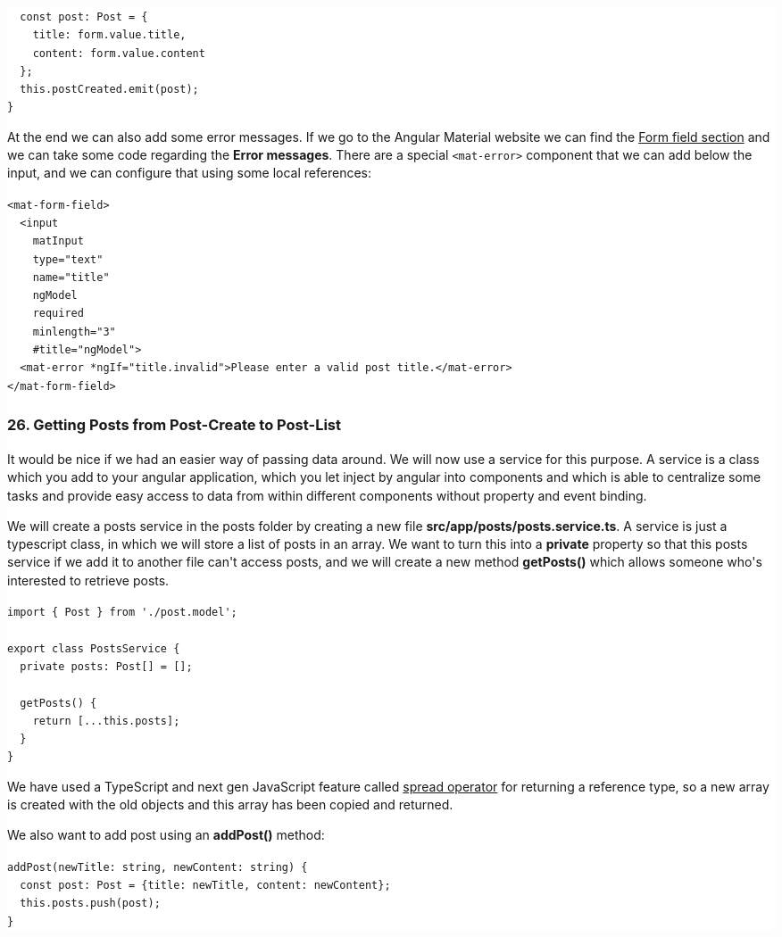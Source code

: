 ```
  const post: Post = {
    title: form.value.title,
    content: form.value.content
  };
  this.postCreated.emit(post);
}
```
At the end we can also add some error messages. If we go to the Angular Material website we can find the [Form field section](https://material.angular.io/components/form-field/overview#error-messages) and we can take some code regarding the **Error messages**. There are a special `<mat-error>` component that we can add below the input, and we can configure that using some local references:
```
<mat-form-field>
  <input
    matInput
    type="text"
    name="title"
    ngModel
    required
    minlength="3"
    #title="ngModel">
  <mat-error *ngIf="title.invalid">Please enter a valid post title.</mat-error>
</mat-form-field>
```

### 26. Getting Posts from Post-Create to Post-List
It would be nice if we had an easier way of passing data around. We will now use a service for this purpose. A service is a class which you add to your angular application, which you let inject by angular into components and which is able to centralize some tasks and provide easy access to data from within different components without property and event binding.

We will create a posts service in the posts folder by creating a new file **src/app/posts/posts.service.ts**. A service is just a typescript class, in which we will store a list of posts in an array. We want to turn this into a **private** property so that this posts service if we add it to another file can't access posts, and we will create a new method **getPosts()** which allows someone who's interested to retrieve posts.
```
import { Post } from './post.model';

export class PostsService {
  private posts: Post[] = [];

  getPosts() {
    return [...this.posts];
  }
}
```
We have used a TypeScript and next gen JavaScript feature called [spread operator](https://en.wikipedia.org/wiki/JavaScript_syntax#Spread/rest_operator) for returning a reference type, so a new array is created with the old objects and this array has been copied and returned.

We also want to add post using an **addPost()** method:
```
addPost(newTitle: string, newContent: string) {
  const post: Post = {title: newTitle, content: newContent};
  this.posts.push(post);
}
```